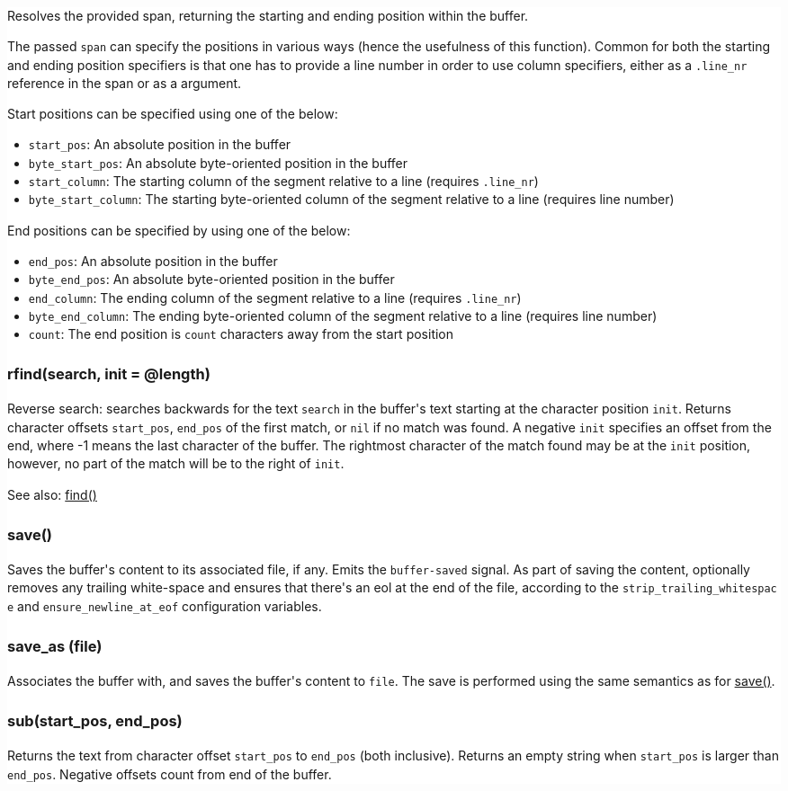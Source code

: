Resolves the provided span, returning the starting and ending position within
the buffer.

The passed `span` can specify the positions in various ways (hence the
usefulness of this function). Common for both the starting and ending position
specifiers is that one has to provide a line number in order to use column
specifiers, either as a `.line_nr` reference in the span or as a argument.

Start positions can be specified using one of the below:

  * `start_pos`: An absolute position in the buffer
  * `byte_start_pos`: An absolute byte-oriented position in the buffer
  * `start_column`: The starting column of the segment relative to a line
    (requires `.line_nr`)
  * `byte_start_column`: The starting byte-oriented column of the segment
    relative to a line (requires line number)

  End positions can be specified by using one of the below:

  * `end_pos`: An absolute position in the buffer
  * `byte_end_pos`: An absolute byte-oriented position in the buffer
  * `end_column`: The ending column of the segment relative to a line
    (requires `.line_nr`)
  * `byte_end_column`: The ending byte-oriented column of the segment relative
    to a line (requires line number)
  * `count`: The end position is `count` characters away from the start position

### rfind(search, init = @length)

Reverse search: searches backwards for the text `search` in the buffer's text
starting at the character position `init`. Returns character offsets
`start_pos`, `end_pos` of the first match, or `nil` if no match was found. A
negative `init` specifies an offset from the end, where -1 means the last
character of the buffer. The rightmost character of the match found may be at
the `init` position, however, no part of the match will be to the right of
`init`.

See also: [find()](#find)

### save()

Saves the buffer's content to its associated file, if any. Emits the
`buffer-saved` signal. As part of saving the content, optionally removes any
trailing white-space and ensures that there's an eol at the end of the file,
according to the `strip_trailing_whitespace` and `ensure_newline_at_eof`
configuration variables.

### save_as (file)

Associates the buffer with, and saves the buffer's content to `file`. The save
is performed using the same semantics as for [save()](#save).

### sub(start_pos, end_pos)

Returns the text from character offset `start_pos` to `end_pos` (both
inclusive). Returns an empty string when `start_pos` is larger than `end_pos`.
Negative offsets count from end of the buffer.
